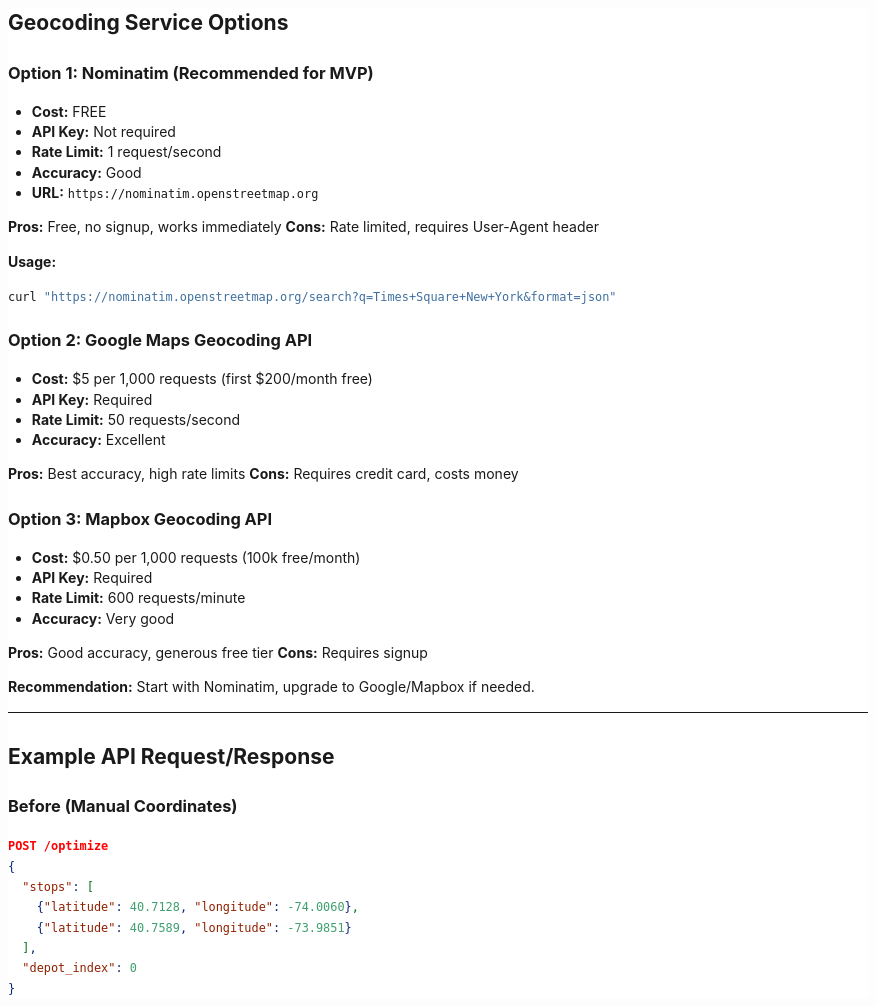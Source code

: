 
## Geocoding Service Options

### Option 1: Nominatim (Recommended for MVP)
- **Cost:** FREE
- **API Key:** Not required
- **Rate Limit:** 1 request/second
- **Accuracy:** Good
- **URL:** `https://nominatim.openstreetmap.org`

**Pros:** Free, no signup, works immediately
**Cons:** Rate limited, requires User-Agent header

**Usage:**
```bash
curl "https://nominatim.openstreetmap.org/search?q=Times+Square+New+York&format=json"
```

### Option 2: Google Maps Geocoding API
- **Cost:** $5 per 1,000 requests (first $200/month free)
- **API Key:** Required
- **Rate Limit:** 50 requests/second
- **Accuracy:** Excellent

**Pros:** Best accuracy, high rate limits
**Cons:** Requires credit card, costs money

### Option 3: Mapbox Geocoding API
- **Cost:** $0.50 per 1,000 requests (100k free/month)
- **API Key:** Required
- **Rate Limit:** 600 requests/minute
- **Accuracy:** Very good

**Pros:** Good accuracy, generous free tier
**Cons:** Requires signup

**Recommendation:** Start with Nominatim, upgrade to Google/Mapbox if needed.

---

## Example API Request/Response

### Before (Manual Coordinates)
```json
POST /optimize
{
  "stops": [
    {"latitude": 40.7128, "longitude": -74.0060},
    {"latitude": 40.7589, "longitude": -73.9851}
  ],
  "depot_index": 0
}
```
